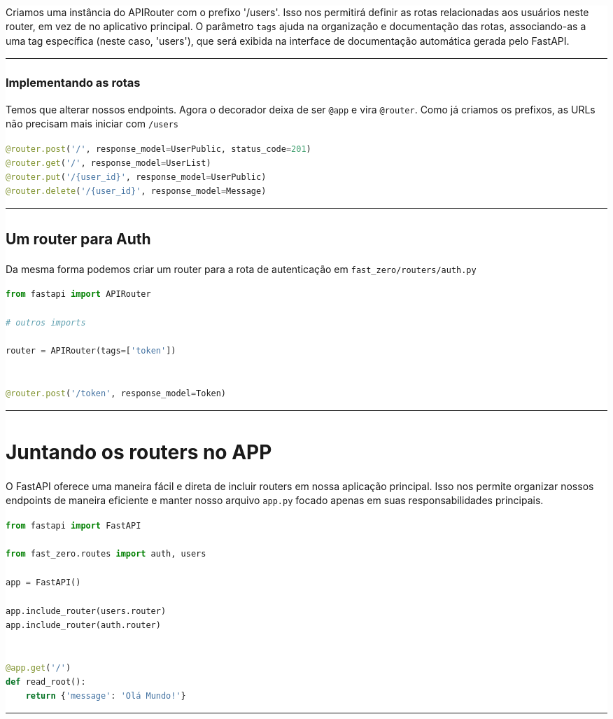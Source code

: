 Criamos uma instância do APIRouter com o prefixo '/users'. Isso nos permitirá definir as rotas relacionadas aos usuários neste router, em vez de no aplicativo principal. O parâmetro `tags` ajuda na organização e documentação das rotas, associando-as a uma tag específica (neste caso, 'users'), que será exibida na interface de documentação automática gerada pelo FastAPI.

---

### Implementando as rotas

Temos que alterar nossos endpoints. Agora o decorador deixa de ser `@app` e vira `@router`. Como já criamos os prefixos, as URLs não precisam mais iniciar com `/users`


```python title="fast_zero/routes/users.py"
@router.post('/', response_model=UserPublic, status_code=201)
@router.get('/', response_model=UserList)
@router.put('/{user_id}', response_model=UserPublic)
@router.delete('/{user_id}', response_model=Message)
```

---

## Um router para Auth

Da mesma forma podemos criar um router para a rota de autenticação em `fast_zero/routers/auth.py`

```python
from fastapi import APIRouter

# outros imports

router = APIRouter(tags=['token'])


@router.post('/token', response_model=Token)
```

---

# Juntando os routers no APP

O FastAPI oferece uma maneira fácil e direta de incluir routers em nossa aplicação principal. Isso nos permite organizar nossos endpoints de maneira eficiente e manter nosso arquivo `app.py` focado apenas em suas responsabilidades principais.

```python title="fast_zero/fast_zero/app.py" linenums="1"
from fastapi import FastAPI

from fast_zero.routes import auth, users

app = FastAPI()

app.include_router(users.router)
app.include_router(auth.router)


@app.get('/')
def read_root():
    return {'message': 'Olá Mundo!'}
```

---